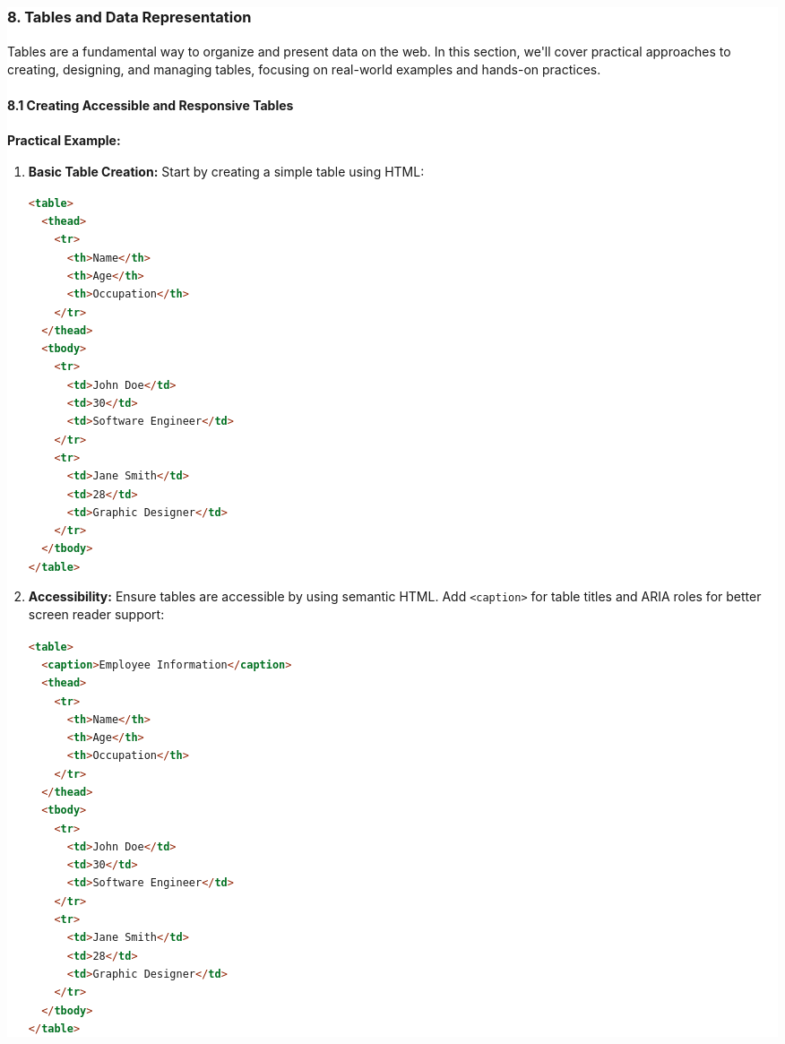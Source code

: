 ### 8. Tables and Data Representation

Tables are a fundamental way to organize and present data on the web. In this section, we'll cover practical approaches to creating, designing, and managing tables, focusing on real-world examples and hands-on practices.

#### 8.1 Creating Accessible and Responsive Tables

**Practical Example:**

1. **Basic Table Creation:**
   Start by creating a simple table using HTML:

   ```html
   <table>
     <thead>
       <tr>
         <th>Name</th>
         <th>Age</th>
         <th>Occupation</th>
       </tr>
     </thead>
     <tbody>
       <tr>
         <td>John Doe</td>
         <td>30</td>
         <td>Software Engineer</td>
       </tr>
       <tr>
         <td>Jane Smith</td>
         <td>28</td>
         <td>Graphic Designer</td>
       </tr>
     </tbody>
   </table>
   ```

2. **Accessibility:**
   Ensure tables are accessible by using semantic HTML. Add `<caption>` for table titles and ARIA roles for better screen reader support:

   ```html
   <table>
     <caption>Employee Information</caption>
     <thead>
       <tr>
         <th>Name</th>
         <th>Age</th>
         <th>Occupation</th>
       </tr>
     </thead>
     <tbody>
       <tr>
         <td>John Doe</td>
         <td>30</td>
         <td>Software Engineer</td>
       </tr>
       <tr>
         <td>Jane Smith</td>
         <td>28</td>
         <td>Graphic Designer</td>
       </tr>
     </tbody>
   </table>
   ```
